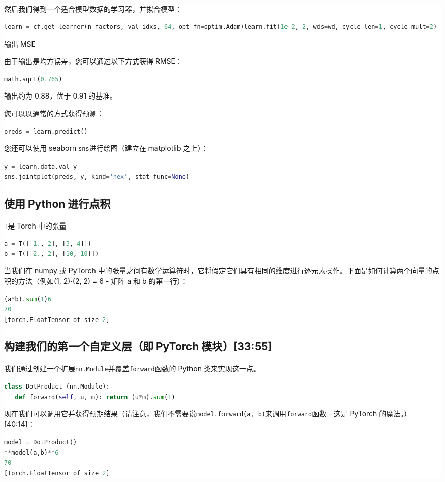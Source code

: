 然后我们得到一个适合模型数据的学习器，并拟合模型：

```py
learn = cf.get_learner(n_factors, val_idxs, 64, opt_fn=optim.Adam)learn.fit(1e-2, 2, wds=wd, cycle_len=1, cycle_mult=2)
```

输出 MSE

由于输出是均方误差，您可以通过以下方式获得 RMSE：

```py
math.sqrt(0.765)
```

输出约为 0.88，优于 0.91 的基准。

您可以以通常的方式获得预测：

```py
preds = learn.predict()
```

您还可以使用 seaborn `sns`进行绘图（建立在 matplotlib 之上）：

```py
y = learn.data.val_y
sns.jointplot(preds, y, kind='hex', stat_func=None)
```

## **使用 Python 进行点积**

`T`是 Torch 中的张量

```py
a = T([[1., 2], [3, 4]])
b = T([[2., 2], [10, 10]])
```

当我们在 numpy 或 PyTorch 中的张量之间有数学运算符时，它将假定它们具有相同的维度进行逐元素操作。下面是如何计算两个向量的点积的方法（例如(1, 2)⋅(2, 2) = 6 - 矩阵 a 和 b 的第一行）：

```py
(a*b).sum(1)6
70
[torch.FloatTensor of size 2]
```

## **构建我们的第一个自定义层（即 PyTorch 模块）[33:55]**

我们通过创建一个扩展`nn.Module`并覆盖`forward`函数的 Python 类来实现这一点。

```py
class DotProduct (nn.Module):
   def forward(self, u, m): return (u*m).sum(1)
```

现在我们可以调用它并获得预期结果（请注意，我们不需要说`model.forward(a, b)`来调用`forward`函数 - 这是 PyTorch 的魔法。）[40:14]：

```py
model = DotProduct()
**model(a,b)**6
70
[torch.FloatTensor of size 2]
```
